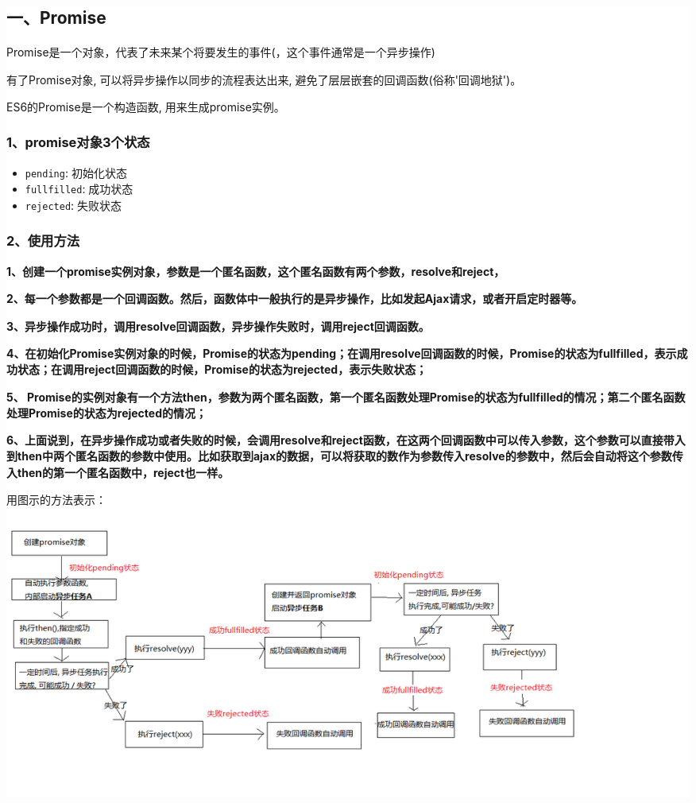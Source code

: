 ## 一、Promise

Promise是一个对象，代表了未来某个将要发生的事件(，这个事件通常是一个异步操作)

有了Promise对象, 可以将异步操作以同步的流程表达出来, 避免了层层嵌套的回调函数(俗称'回调地狱')。

ES6的Promise是一个构造函数, 用来生成promise实例。



### 1、promise对象3个状态

- `pending`: 初始化状态
- `fullfilled`: 成功状态
- `rejected`: 失败状态




### 2、使用方法

**1、创建一个promise实例对象，参数是一个匿名函数，这个匿名函数有两个参数，resolve和reject，**

**2、每一个参数都是一个回调函数。然后，函数体中一般执行的是异步操作，比如发起Ajax请求，或者开启定时器等。**

**3、异步操作成功时，调用resolve回调函数，异步操作失败时，调用reject回调函数。**

**4、在初始化Promise实例对象的时候，Promise的状态为pending；在调用resolve回调函数的时候，Promise的状态为fullfilled，表示成功状态；在调用reject回调函数的时候，Promise的状态为rejected，表示失败状态；**

**5、 Promise的实例对象有一个方法then，参数为两个匿名函数，第一个匿名函数处理Promise的状态为fullfilled的情况；第二个匿名函数处理Promise的状态为rejected的情况；**

**6、上面说到，在异步操作成功或者失败的时候，会调用resolve和reject函数，在这两个回调函数中可以传入参数，这个参数可以直接带入到then中两个匿名函数的参数中使用。比如获取到ajax的数据，可以将获取的数作为参数传入resolve的参数中，然后会自动将这个参数传入then的第一个匿名函数中，reject也一样。**



用图示的方法表示：

![](./images/13.png)
